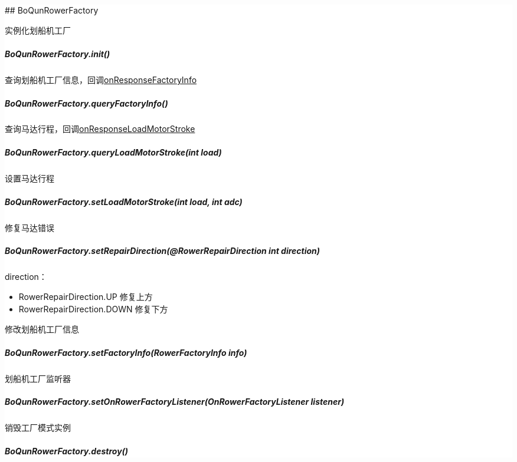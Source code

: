 

<div id="BoQunRowerFactory"/>
## BoQunRowerFactory





实例化划船机工厂

##### BoQunRowerFactory.init()



查询划船机工厂信息，回调[onResponseFactoryInfo](#onResponseFactoryInfo)

##### BoQunRowerFactory.queryFactoryInfo()



查询马达行程，回调[onResponseLoadMotorStroke](#onResponseLoadMotorStroke)

##### BoQunRowerFactory.queryLoadMotorStroke(int load)



设置马达行程

##### BoQunRowerFactory.setLoadMotorStroke(int load, int adc)




<div id="setRepairDirection"/>
修复马达错误

##### BoQunRowerFactory.setRepairDirection(@RowerRepairDirection int direction)

direction：

- RowerRepairDirection.UP     修复上方
- RowerRepairDirection.DOWN  修复下方



修改划船机工厂信息

##### BoQunRowerFactory.setFactoryInfo(RowerFactoryInfo info)



划船机工厂监听器

##### BoQunRowerFactory.setOnRowerFactoryListener(OnRowerFactoryListener listener)



销毁工厂模式实例

##### BoQunRowerFactory.destroy()
